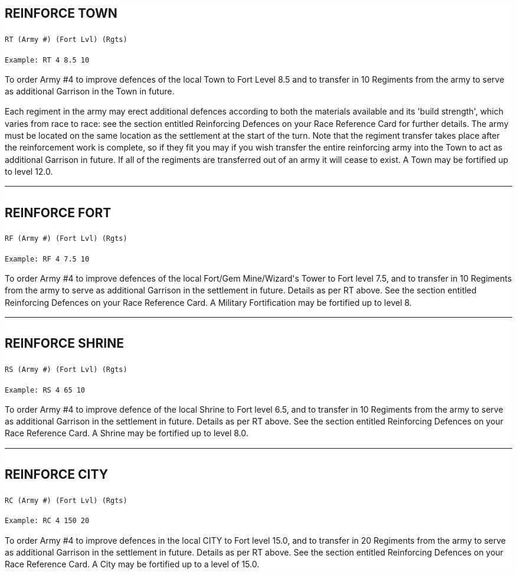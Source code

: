 ## REINFORCE TOWN
```
RT (Army #) (Fort Lvl) (Rgts)
```

    Example: RT 4 8.5 10

To order Army #4 to improve defences of the local Town to Fort Level 8.5 and to transfer in 10 Regiments from the army to serve as additional Garrison in the Town in future.

Each regiment in the army may erect additional defences according to both the materials available and its 'build strength', which varies from race to race: see the section entitled Reinforcing Defences on your Race Reference Card for further details. The army must be located on the same location as the settlement at the start of the turn. Note that the regiment transfer takes place after the reinforcement work is complete, so if they fit you may if you wish transfer the entire reinforcing army into the Town to act as additional Garrison in future. If all of the regiments are transferred out of an army it will cease to exist. A Town may be fortified up to level 12.0.

---
## REINFORCE FORT
```
RF (Army #) (Fort Lvl) (Rgts)
```

    Example: RF 4 7.5 10

To order Army #4 to improve defences of the local Fort/Gem Mine/Wizard's Tower to Fort level 7.5, and to transfer in 10 Regiments from the army to serve as additional Garrison in the settlement in future. Details as per RT above. See the section entitled Reinforcing Defences on your Race Reference Card. A Military Fortification may be fortified up to level 8.

---
## REINFORCE SHRINE
```
RS (Army #) (Fort Lvl) (Rgts)
```

    Example: RS 4 65 10

To order Army #4 to improve defence of the local Shrine to Fort level 6.5, and to transfer in 10 Regiments from the army to serve as additional Garrison in the settlement in future. Details as per RT above. See the section entitled Reinforcing Defences on your Race Reference Card. A Shrine may be fortified up to level 8.0.

---
## REINFORCE CITY
```
RC (Army #) (Fort Lvl) (Rgts)
```

    Example: RC 4 150 20

To order Army #4 to improve defences in the local CITY to Fort level 15.0, and to transfer in 20 Regiments from the army to serve as additional Garrison in the settlement in future. Details as per RT above. See the section entitled Reinforcing Defences on your Race Reference Card. A City may be fortified up to a level of 15.0.
